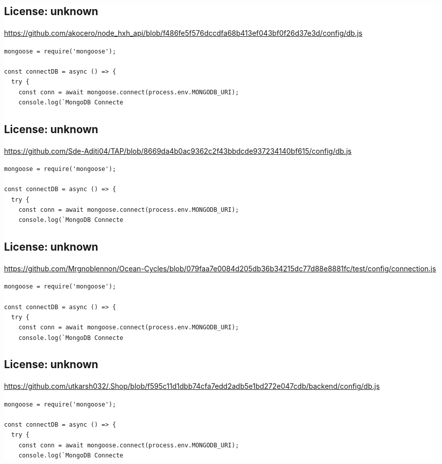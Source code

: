 
## License: unknown
https://github.com/akocero/node_hxh_api/blob/f486fe5f576dccdfa68b413ef043bf0f26d37e3d/config/db.js

```
mongoose = require('mongoose');

const connectDB = async () => {
  try {
    const conn = await mongoose.connect(process.env.MONGODB_URI);
    console.log(`MongoDB Connecte
```


## License: unknown
https://github.com/Sde-Aditi04/TAP/blob/8669da4b0ac9362c2f43bbdcde937234140bf615/config/db.js

```
mongoose = require('mongoose');

const connectDB = async () => {
  try {
    const conn = await mongoose.connect(process.env.MONGODB_URI);
    console.log(`MongoDB Connecte
```


## License: unknown
https://github.com/Mrgnoblennon/Ocean-Cycles/blob/079faa7e0084d205db36b34215dc77d88e8881fc/test/config/connection.js

```
mongoose = require('mongoose');

const connectDB = async () => {
  try {
    const conn = await mongoose.connect(process.env.MONGODB_URI);
    console.log(`MongoDB Connecte
```


## License: unknown
https://github.com/utkarsh032/.Shop/blob/f595c11d1dbb74cfa7edd2adb5e1bd272e047cdb/backend/config/db.js

```
mongoose = require('mongoose');

const connectDB = async () => {
  try {
    const conn = await mongoose.connect(process.env.MONGODB_URI);
    console.log(`MongoDB Connecte
```

